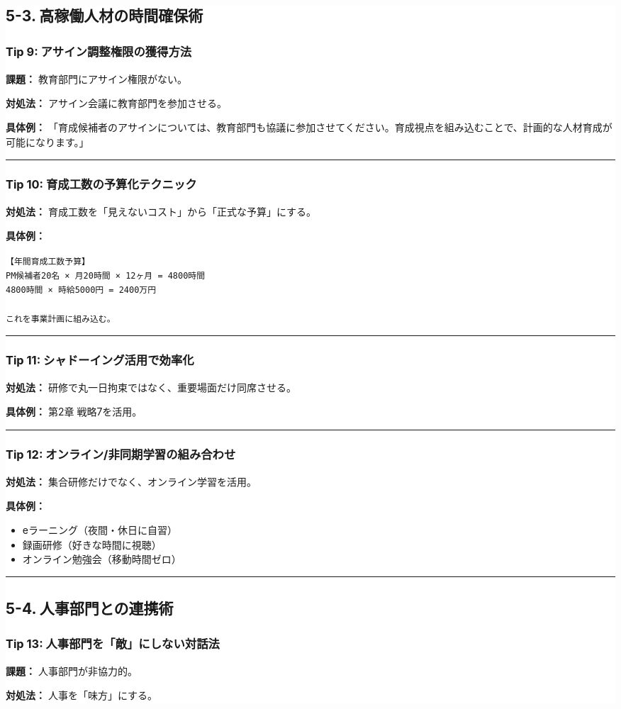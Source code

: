 
## 5-3. 高稼働人材の時間確保術

### Tip 9: アサイン調整権限の獲得方法

**課題：** 教育部門にアサイン権限がない。

**対処法：** アサイン会議に教育部門を参加させる。

**具体例：**
「育成候補者のアサインについては、教育部門も協議に参加させてください。育成視点を組み込むことで、計画的な人材育成が可能になります。」

---

### Tip 10: 育成工数の予算化テクニック

**対処法：** 育成工数を「見えないコスト」から「正式な予算」にする。

**具体例：**
```
【年間育成工数予算】
PM候補者20名 × 月20時間 × 12ヶ月 = 4800時間
4800時間 × 時給5000円 = 2400万円

これを事業計画に組み込む。
```

---

### Tip 11: シャドーイング活用で効率化

**対処法：** 研修で丸一日拘束ではなく、重要場面だけ同席させる。

**具体例：** 第2章 戦略7を活用。

---

### Tip 12: オンライン/非同期学習の組み合わせ

**対処法：** 集合研修だけでなく、オンライン学習を活用。

**具体例：**
- eラーニング（夜間・休日に自習）
- 録画研修（好きな時間に視聴）
- オンライン勉強会（移動時間ゼロ）

---

## 5-4. 人事部門との連携術

### Tip 13: 人事部門を「敵」にしない対話法

**課題：** 人事部門が非協力的。

**対処法：** 人事を「味方」にする。
